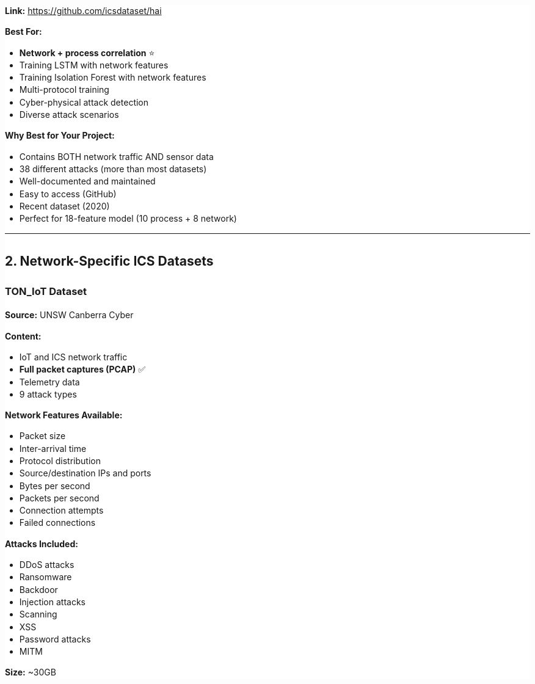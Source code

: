 **Link:** https://github.com/icsdataset/hai

**Best For:**
- **Network + process correlation** ⭐
- Training LSTM with network features
- Training Isolation Forest with network features
- Multi-protocol training
- Cyber-physical attack detection
- Diverse attack scenarios

**Why Best for Your Project:**
- Contains BOTH network traffic AND sensor data
- 38 different attacks (more than most datasets)
- Well-documented and maintained
- Easy to access (GitHub)
- Recent dataset (2020)
- Perfect for 18-feature model (10 process + 8 network)

---

## 2. Network-Specific ICS Datasets

### TON_IoT Dataset

**Source:** UNSW Canberra Cyber

**Content:**
- IoT and ICS network traffic
- **Full packet captures (PCAP)** ✅
- Telemetry data
- 9 attack types

**Network Features Available:**
- Packet size
- Inter-arrival time
- Protocol distribution
- Source/destination IPs and ports
- Bytes per second
- Packets per second
- Connection attempts
- Failed connections

**Attacks Included:**
- DDoS attacks
- Ransomware
- Backdoor
- Injection attacks
- Scanning
- XSS
- Password attacks
- MITM

**Size:** ~30GB
